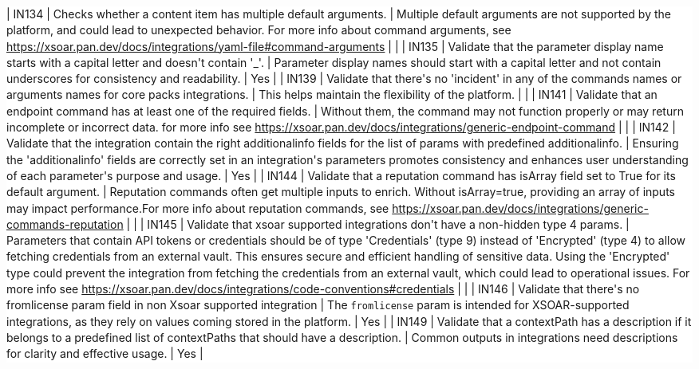| IN134  | Checks whether a content item has multiple default arguments.                                                                    | Multiple default arguments are not supported by the platform, and could lead to unexpected behavior. For more info about command arguments, see https://xsoar.pan.dev/docs/integrations/yaml-file#command-arguments                                                                                                                                                                                                                                                                          |               |
| IN135  | Validate that the parameter display name starts with a capital letter and doesn't contain '_'.                                   | Parameter display names should start with a capital letter and not contain underscores for consistency and readability.                                                                                                                                                                                                                                                                                                                                                                      | Yes           |
| IN139  | Validate that there's no 'incident' in any of the commands names or arguments names for core packs integrations.                 | This helps maintain the flexibility of the platform.                                                                                                                                                                                                                                                                                                                                                                                                                                         |               |
| IN141  | Validate that an endpoint command has at least one of the required fields.                                                       | Without them, the command may not function properly or may return incomplete or incorrect data. for more info see https://xsoar.pan.dev/docs/integrations/generic-endpoint-command                                                                                                                                                                                                                                                                                                           |               |
| IN142  | Validate that the integration contain the right additionalinfo fields for the list of params with predefined additionalinfo.     | Ensuring the 'additionalinfo' fields are correctly set in an integration's parameters promotes consistency and enhances user understanding of each parameter's purpose and usage.                                                                                                                                                                                                                                                                                                            | Yes           |
| IN144  | Validate that a reputation command has isArray field set to True for its default argument.                                       | Reputation commands often get multiple inputs to enrich. Without isArray=true, providing an array of inputs may impact performance.For more info about reputation commands, see https://xsoar.pan.dev/docs/integrations/generic-commands-reputation                                                                                                                                                                                                                                          |               |
| IN145  | Validate that xsoar supported integrations don't have a non-hidden type 4 params.                                                | Parameters that contain API tokens or credentials should be of type 'Credentials' (type 9) instead of 'Encrypted' (type 4) to allow fetching credentials from an external vault. This ensures secure and efficient handling of sensitive data. Using the 'Encrypted' type could prevent the integration from fetching the credentials from an external vault, which could lead to operational issues. For more info see https://xsoar.pan.dev/docs/integrations/code-conventions#credentials |               |
| IN146  | Validate that there's no fromlicense param field in non Xsoar supported integration                                              | The `fromlicense` param is intended for XSOAR-supported integrations, as they rely on values coming stored in the platform.                                                                                                                                                                                                                                                                                                                                                                  | Yes           |
| IN149  | Validate that a contextPath has a description if it belongs to a predefined list of contextPaths that should have a description. | Common outputs in integrations need descriptions for clarity and effective usage.                                                                                                                                                                                                                                                                                                                                                                                                            | Yes           |